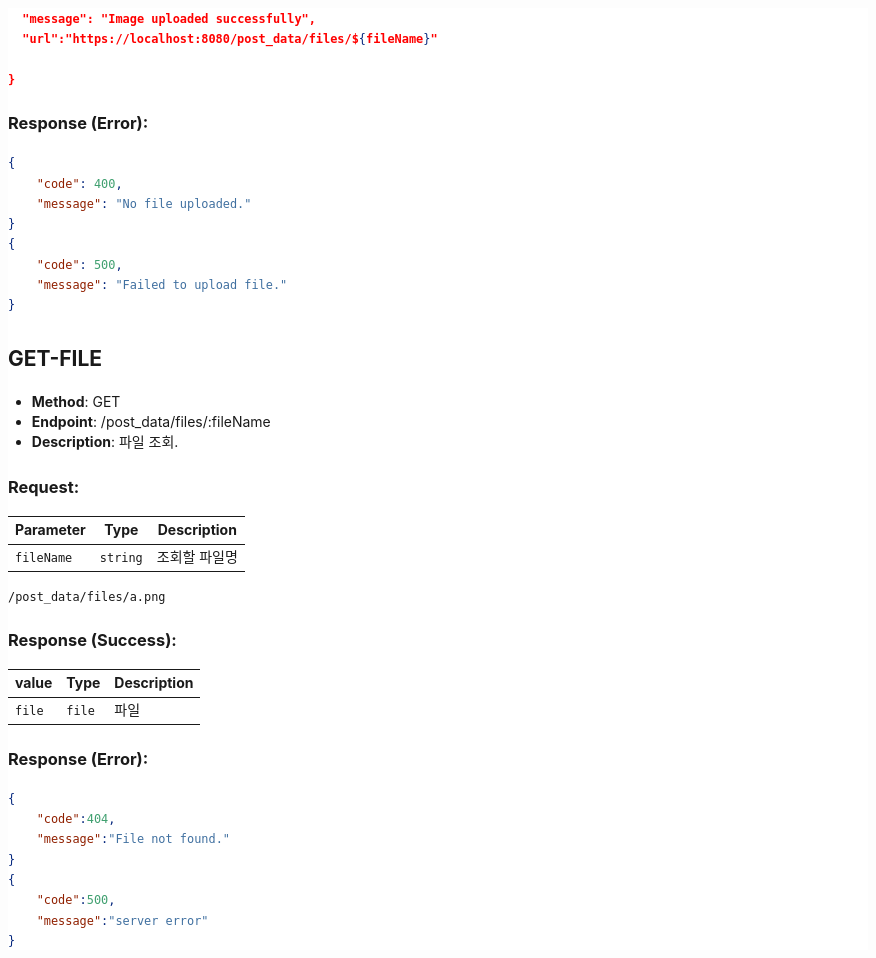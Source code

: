 ```json
  "message": "Image uploaded successfully",
  "url":"https://localhost:8080/post_data/files/${fileName}"

}
```

### Response (Error):
```json
{
    "code": 400,
    "message": "No file uploaded."
}
{
    "code": 500,
    "message": "Failed to upload file."
}

```

## GET-FILE
- **Method**: GET
- **Endpoint**: /post_data/files/:fileName
- **Description**: 파일 조회.

### Request:
| Parameter | Type     | Description                               |
|-----------|----------|-------------------------------------------|
| `fileName`   | `string`   | 조회할 파일명 |

```
/post_data/files/a.png
```
### Response (Success):
| value   | Type     | Description              |
|-------------|----------|--------------------------|
| `file`  | `file` | 파일|

### Response (Error):
```json
{
    "code":404,
    "message":"File not found."
}
{
    "code":500,
    "message":"server error"
}
```
